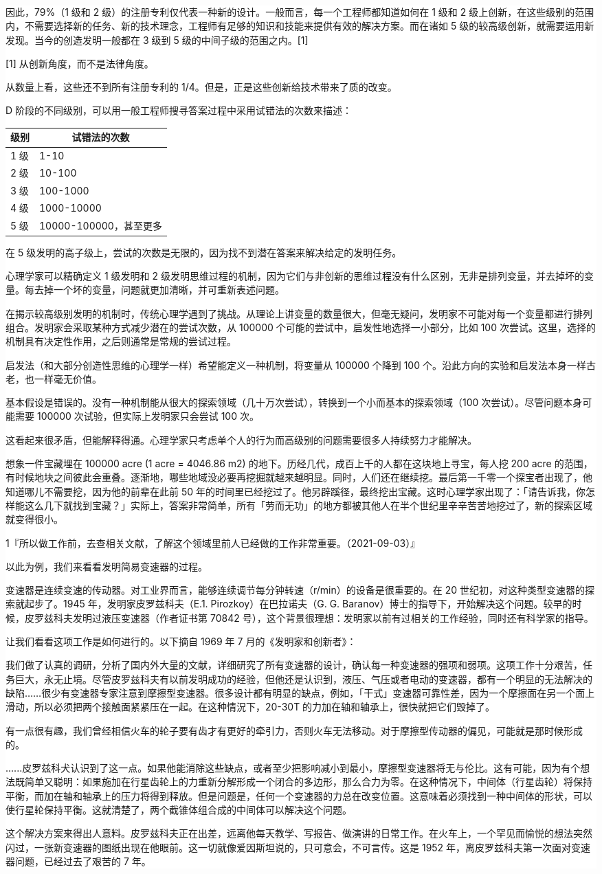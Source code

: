 因此，79%（1 级和 2 级）的注册专利仅代表一种新的设计。一般而言，每一个工程师都知道如何在 1 级和 2 级上创新，在这些级别的范围内，不需要选择新的任务、新的技术理念，工程师有足够的知识和技能来提供有效的解决方案。而在诸如 5 级的较高级创新，就需要运用新发现。当今的创造发明一般都在 3 级到 5 级的中间子级的范围之内。[1]

[1] 从创新角度，而不是法律角度。

从数量上看，这些还不到所有注册专利的 1/4。但是，正是这些创新给技术带来了质的改变。

D 阶段的不同级别，可以用一般工程师搜寻答案过程中采用试错法的次数来描述：

| 级别 | 试错法的次数 |
| --- | --- |
| 1 级 | 1-10 |
| 2 级 | 10-100|
| 3 级 | 100-1000 |
| 4 级 | 1000-10000 |
| 5 级 | 10000-100000，甚至更多 |

在 5 级发明的高子级上，尝试的次数是无限的，因为找不到潜在答案来解决给定的发明任务。

心理学家可以精确定义 1 级发明和 2 级发明思维过程的机制，因为它们与非创新的思维过程没有什么区别，无非是排列变量，并去掉坏的变量。每去掉一个坏的变量，问题就更加清晰，并可重新表述问题。

在揭示较高级别发明的机制时，传统心理学遇到了挑战。从理论上讲变量的数量很大，但毫无疑问，发明家不可能对每一个变量都进行排列组合。发明家会采取某种方式减少潜在的尝试次数，从 100000 个可能的尝试中，启发性地选择一小部分，比如 100 次尝试。这里，选择的机制具有决定性作用，之后则通常是常规的尝试过程。

启发法（和大部分创造性思维的心理学一样）希望能定义一种机制，将变量从 100000 个降到 100 个。沿此方向的实验和启发法本身一样古老，也一样毫无价值。

基本假设是错误的。没有一种机制能从很大的探索领域（几十万次尝试），转换到一个小而基本的探索领域（100 次尝试）。尽管问题本身可能需要 100000 次试验，但实际上发明家只会尝试 100 次。

这看起来很矛盾，但能解释得通。心理学家只考虑单个人的行为而高级别的问题需要很多人持续努力才能解决。

想象一件宝藏埋在 100000 acre (1 acre = 4046.86 m2) 的地下。历经几代，成百上千的人都在这块地上寻宝，每人挖 200 acre 的范围，有时候地块之间彼此会重叠。逐渐地，哪些地域没必要再挖掘就越来越明显。同时，人们还在继续挖。最后第一千零一个探宝者出现了，他知道哪儿不需要挖，因为他的前辈在此前 50 年的时间里已经挖过了。他另辟蹊径，最终挖出宝藏。这时心理学家出现了：「请告诉我，你怎样能这么几下就找到宝藏？」实际上，答案非常简单，所有「劳而无功」的地方都被其他人在半个世纪里辛辛苦苦地挖过了，新的探索区域就变得很小。

1『所以做工作前，去查相关文献，了解这个领域里前人已经做的工作非常重要。（2021-09-03）』

以此为例，我们来看看发明简易变速器的过程。

变速器是连续变速的传动器。对工业界而言，能够连续调节每分钟转速（r/min）的设备是很重要的。在 20 世纪初，对这种类型变速器的探索就起步了。1945 年，发明家皮罗兹科夫（E.1. Pirozkoy）在巴拉诺夫（G. G. Baranov）博士的指导下，开始解决这个问题。较早的时候，皮罗兹科夫发明过液压变速器（作者证书第 70842 号），这个背景很理想：发明家以前有过相关的工作经验，同时还有科学家的指导。

让我们看看这项工作是如何进行的。以下摘自 1969 年 7 月的《发明家和创新者》：

我们做了认真的调研，分析了国内外大量的文献，详细研究了所有变速器的设计，确认每一种变速器的强项和弱项。这项工作十分艰苦，任务巨大，永无止境。尽管皮罗兹科夫有以前发明成功的经验，但他还是认识到，液压、气压或者电动的变速器，都有一个明显的无法解决的缺陷……很少有变速器专家注意到摩擦型变速器。很多设计都有明显的缺点，例如，「干式」变速器可靠性差，因为一个摩擦面在另一个面上滑动，所以必须把两个接触面紧紧压在一起。在这种情況下，20-30T 的力加在轴和轴承上，很快就把它们毁掉了。

有一点很有趣，我们曾经相信火车的轮子要有齿才有更好的牵引力，否则火车无法移动。对于摩擦型传动器的偏见，可能就是那时候形成的。

......皮罗兹科犬认识到了这一点。如果他能消除这些缺点，或者至少把影响减小到最小，摩擦型变速器将无与伦比。这有可能，因为有个想法既简单又聪明：如果施加在行星齿轮上的力重新分解形成一个闭合的多边形，那么合力为零。在这种情况下，中间体（行星齿轮）将保持平衡，而加在轴和轴承上的压力将得到释放。但是问题是，任何一个变速器的力总在改变位置。这意味着必须找到一种中间体的形状，可以使行星轮保持平衡。这就清楚了，两个截锥体组合成的中间体可以解决这个问题。

这个解决方案来得出人意料。皮罗兹科夫正在出差，远离他每天教学、写报告、做演讲的日常工作。在火车上，一个罕见而愉悦的想法突然闪过，一张新变速器的图纸出现在他眼前。这一切就像爱因斯坦说的，只可意会，不可言传。这是 1952 年，离皮罗兹科夫第一次面对变速器问题，已经过去了艰苦的 7 年。
